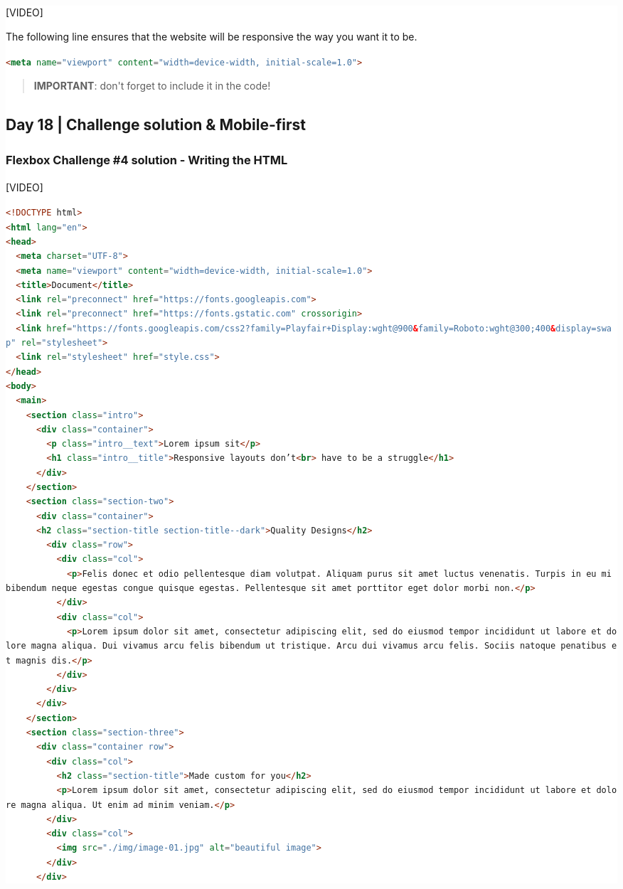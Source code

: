 [VIDEO]

The following line ensures that the website will be responsive the way you want it to be.

```html
<meta name="viewport" content="width=device-width, initial-scale=1.0">
```

> **IMPORTANT**: don't forget to include it in the code!

## Day 18 | Challenge solution & Mobile-first

### Flexbox Challenge #4 solution - Writing the HTML

[VIDEO]

```html
<!DOCTYPE html>
<html lang="en">
<head>
  <meta charset="UTF-8">
  <meta name="viewport" content="width=device-width, initial-scale=1.0">
  <title>Document</title>
  <link rel="preconnect" href="https://fonts.googleapis.com">
  <link rel="preconnect" href="https://fonts.gstatic.com" crossorigin>
  <link href="https://fonts.googleapis.com/css2?family=Playfair+Display:wght@900&family=Roboto:wght@300;400&display=swap" rel="stylesheet">
  <link rel="stylesheet" href="style.css">
</head>
<body>
  <main>
    <section class="intro">
      <div class="container">
        <p class="intro__text">Lorem ipsum sit</p>
        <h1 class="intro__title">Responsive layouts don’t<br> have to be a struggle</h1>
      </div>
    </section>
    <section class="section-two">
      <div class="container">
      <h2 class="section-title section-title--dark">Quality Designs</h2>
        <div class="row">
          <div class="col">
            <p>Felis donec et odio pellentesque diam volutpat. Aliquam purus sit amet luctus venenatis. Turpis in eu mi bibendum neque egestas congue quisque egestas. Pellentesque sit amet porttitor eget dolor morbi non.</p>
          </div>
          <div class="col">
            <p>Lorem ipsum dolor sit amet, consectetur adipiscing elit, sed do eiusmod tempor incididunt ut labore et dolore magna aliqua. Dui vivamus arcu felis bibendum ut tristique. Arcu dui vivamus arcu felis. Sociis natoque penatibus et magnis dis.</p>
          </div>
        </div>
      </div>
    </section>
    <section class="section-three">
      <div class="container row">
        <div class="col">
          <h2 class="section-title">Made custom for you</h2>
          <p>Lorem ipsum dolor sit amet, consectetur adipiscing elit, sed do eiusmod tempor incididunt ut labore et dolore magna aliqua. Ut enim ad minim veniam.</p>
        </div>
        <div class="col">
          <img src="./img/image-01.jpg" alt="beautiful image">
        </div>
      </div>
```